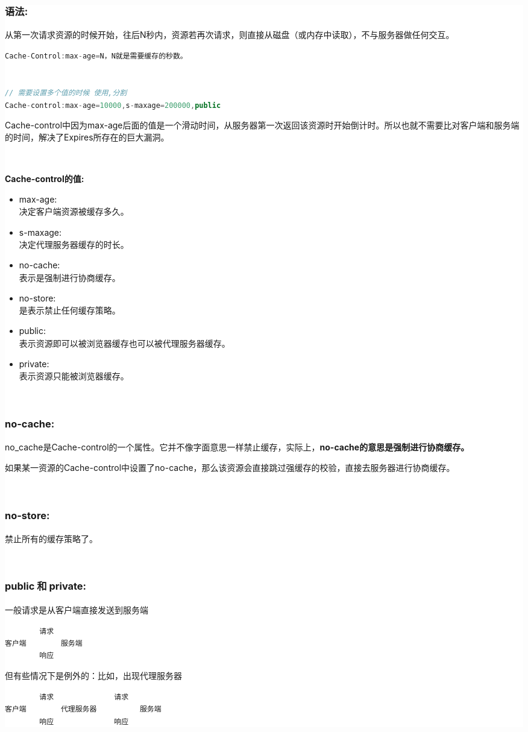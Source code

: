 ### **语法:**  
从第一次请求资源的时候开始，往后N秒内，资源若再次请求，则直接从磁盘（或内存中读取），不与服务器做任何交互。
```js
Cache-Control:max-age=N，N就是需要缓存的秒数。


// 需要设置多个值的时候 使用,分割
Cache-control:max-age=10000,s-maxage=200000,public
```

Cache-control中因为max-age后面的值是一个滑动时间，从服务器第一次返回该资源时开始倒计时。所以也就不需要比对客户端和服务端的时间，解决了Expires所存在的巨大漏洞。

<br>

**Cache-control的值:**  
- max-age:  
决定客户端资源被缓存多久。

- s-maxage:  
决定代理服务器缓存的时长。

- no-cache:  
表示是强制进行协商缓存。

- no-store:  
是表示禁止任何缓存策略。

- public:  
表示资源即可以被浏览器缓存也可以被代理服务器缓存。

- private:  
表示资源只能被浏览器缓存。

<br>

### **no-cache:**  
no_cache是Cache-control的一个属性。它并不像字面意思一样禁止缓存，实际上，**no-cache的意思是强制进行协商缓存。**

如果某一资源的Cache-control中设置了no-cache，那么该资源会直接跳过强缓存的校验，直接去服务器进行协商缓存。

<br>

### **no-store:**  
禁止所有的缓存策略了。

<br>

### **public 和 private:**  
一般请求是从客户端直接发送到服务端
```
        请求
客户端        服务端
        响应
```

但有些情况下是例外的：比如，出现代理服务器
```
        请求              请求
客户端        代理服务器          服务端
        响应              响应
```
